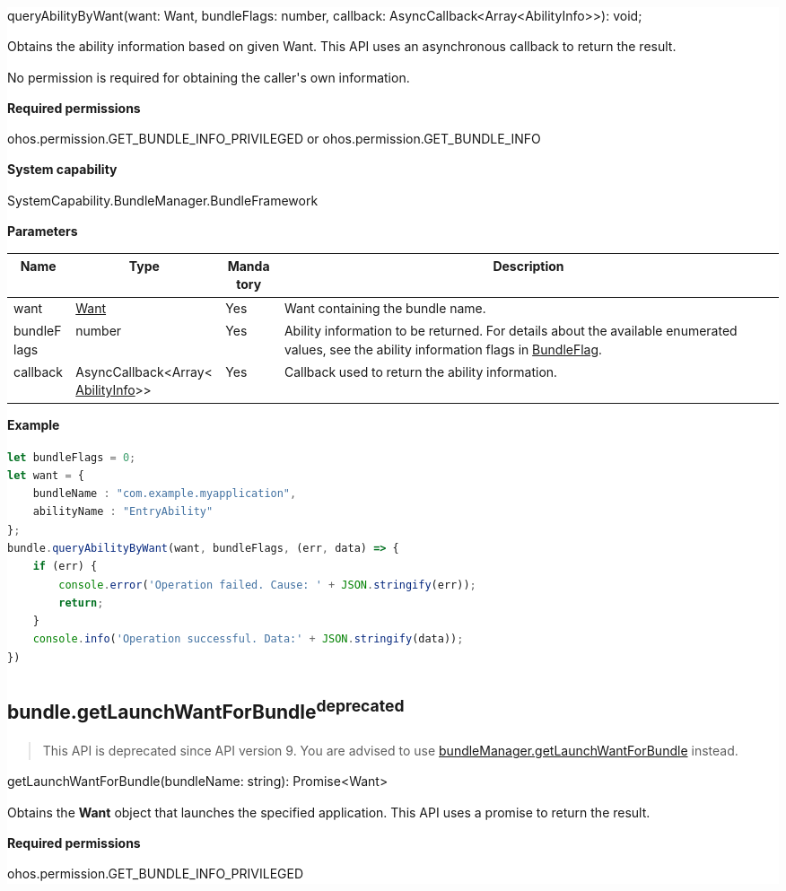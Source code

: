 queryAbilityByWant(want: Want, bundleFlags: number, callback: AsyncCallback<Array\<AbilityInfo>>): void;

Obtains the ability information based on given Want. This API uses an asynchronous callback to return the result.

No permission is required for obtaining the caller's own information.

**Required permissions**

ohos.permission.GET_BUNDLE_INFO_PRIVILEGED or ohos.permission.GET_BUNDLE_INFO

**System capability**

SystemCapability.BundleManager.BundleFramework

**Parameters**

| Name     | Type                                                        | Mandatory| Description                                                        |
| ----------- | ------------------------------------------------------------ | ---- | ------------------------------------------------------------ |
| want        | [Want](js-apis-application-want.md)                          | Yes  | Want containing the bundle name.                      |
| bundleFlags | number                                                       | Yes  | Ability information to be returned. For details about the available enumerated values, see the ability information flags in [BundleFlag](#bundleflagdeprecated).|
| callback    | AsyncCallback<Array\<[AbilityInfo](js-apis-bundle-AbilityInfo.md)>> | Yes  | Callback used to return the ability information.               |

**Example**

```ts
let bundleFlags = 0;
let want = {
    bundleName : "com.example.myapplication",
    abilityName : "EntryAbility"
};
bundle.queryAbilityByWant(want, bundleFlags, (err, data) => {
    if (err) {
        console.error('Operation failed. Cause: ' + JSON.stringify(err));
        return;
    }
    console.info('Operation successful. Data:' + JSON.stringify(data));
})
```



## bundle.getLaunchWantForBundle<sup>deprecated<sup>

> This API is deprecated since API version 9. You are advised to use [bundleManager.getLaunchWantForBundle](js-apis-bundleManager.md#bundlemanagergetlaunchwantforbundle) instead.

getLaunchWantForBundle(bundleName: string): Promise\<Want>

Obtains the **Want** object that launches the specified application. This API uses a promise to return the result.

**Required permissions**

ohos.permission.GET_BUNDLE_INFO_PRIVILEGED
